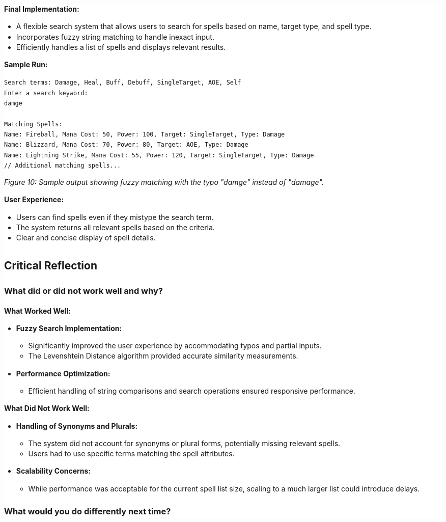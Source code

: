 **Final Implementation:**

- A flexible search system that allows users to search for spells based on name, target type, and spell type.
- Incorporates fuzzy string matching to handle inexact input.
- Efficiently handles a list of spells and displays relevant results.

**Sample Run:**

```
Search terms: Damage, Heal, Buff, Debuff, SingleTarget, AOE, Self
Enter a search keyword:
damge

Matching Spells:
Name: Fireball, Mana Cost: 50, Power: 100, Target: SingleTarget, Type: Damage
Name: Blizzard, Mana Cost: 70, Power: 80, Target: AOE, Type: Damage
Name: Lightning Strike, Mana Cost: 55, Power: 120, Target: SingleTarget, Type: Damage
// Additional matching spells...
```

*Figure 10: Sample output showing fuzzy matching with the typo "damge" instead of "damage".*

**User Experience:**

- Users can find spells even if they mistype the search term.
- The system returns all relevant spells based on the criteria.
- Clear and concise display of spell details.

## Critical Reflection

### What did or did not work well and why?

**What Worked Well:**

- **Fuzzy Search Implementation:**

  - Significantly improved the user experience by accommodating typos and partial inputs.
  - The Levenshtein Distance algorithm provided accurate similarity measurements.

- **Performance Optimization:**

  - Efficient handling of string comparisons and search operations ensured responsive performance.

**What Did Not Work Well:**

- **Handling of Synonyms and Plurals:**

  - The system did not account for synonyms or plural forms, potentially missing relevant spells.
  - Users had to use specific terms matching the spell attributes.

- **Scalability Concerns:**

  - While performance was acceptable for the current spell list size, scaling to a much larger list could introduce delays.

### What would you do differently next time?
